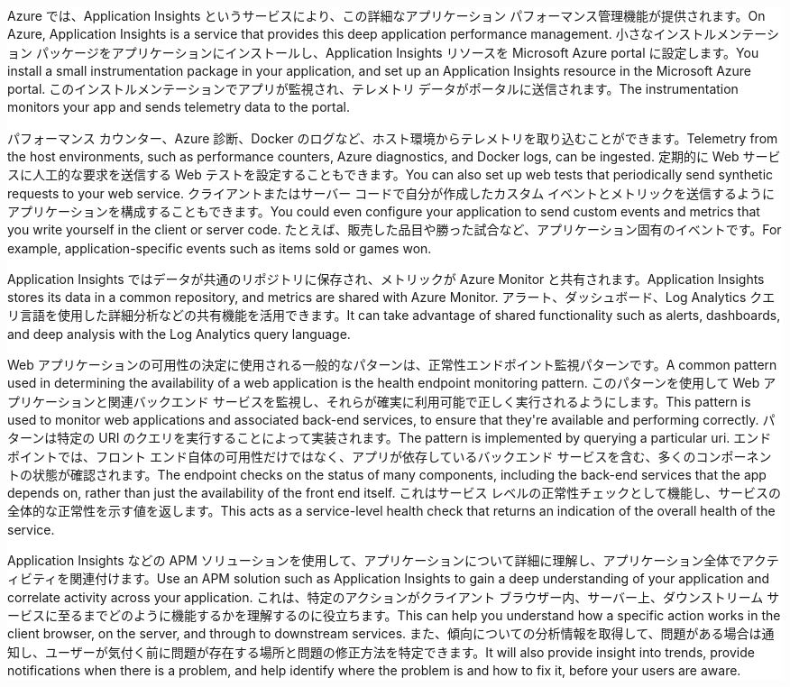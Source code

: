 <span data-ttu-id="e7f3d-170">Azure では、Application Insights というサービスにより、この詳細なアプリケーション パフォーマンス管理機能が提供されます。</span><span class="sxs-lookup"><span data-stu-id="e7f3d-170">On Azure, Application Insights is a service that provides this deep application performance management.</span></span> <span data-ttu-id="e7f3d-171">小さなインストルメンテーション パッケージをアプリケーションにインストールし、Application Insights リソースを Microsoft Azure portal に設定します。</span><span class="sxs-lookup"><span data-stu-id="e7f3d-171">You install a small instrumentation package in your application, and set up an Application Insights resource in the Microsoft Azure portal.</span></span> <span data-ttu-id="e7f3d-172">このインストルメンテーションでアプリが監視され、テレメトリ データがポータルに送信されます。</span><span class="sxs-lookup"><span data-stu-id="e7f3d-172">The instrumentation monitors your app and sends telemetry data to the portal.</span></span>

<span data-ttu-id="e7f3d-173">パフォーマンス カウンター、Azure 診断、Docker のログなど、ホスト環境からテレメトリを取り込むことができます。</span><span class="sxs-lookup"><span data-stu-id="e7f3d-173">Telemetry from the host environments, such as performance counters, Azure diagnostics, and Docker logs, can be ingested.</span></span> <span data-ttu-id="e7f3d-174">定期的に Web サービスに人工的な要求を送信する Web テストを設定することもできます。</span><span class="sxs-lookup"><span data-stu-id="e7f3d-174">You can also set up web tests that periodically send synthetic requests to your web service.</span></span> <span data-ttu-id="e7f3d-175">クライアントまたはサーバー コードで自分が作成したカスタム イベントとメトリックを送信するようにアプリケーションを構成することもできます。</span><span class="sxs-lookup"><span data-stu-id="e7f3d-175">You could even configure your application to send custom events and metrics that you write yourself in the client or server code.</span></span> <span data-ttu-id="e7f3d-176">たとえば、販売した品目や勝った試合など、アプリケーション固有のイベントです。</span><span class="sxs-lookup"><span data-stu-id="e7f3d-176">For example, application-specific events such as items sold or games won.</span></span>

<span data-ttu-id="e7f3d-177">Application Insights ではデータが共通のリポジトリに保存され、メトリックが Azure Monitor と共有されます。</span><span class="sxs-lookup"><span data-stu-id="e7f3d-177">Application Insights stores its data in a common repository, and metrics are shared with Azure Monitor.</span></span> <span data-ttu-id="e7f3d-178">アラート、ダッシュボード、Log Analytics クエリ言語を使用した詳細分析などの共有機能を活用できます。</span><span class="sxs-lookup"><span data-stu-id="e7f3d-178">It can take advantage of shared functionality such as alerts, dashboards, and deep analysis with the Log Analytics query language.</span></span>

<span data-ttu-id="e7f3d-179">Web アプリケーションの可用性の決定に使用される一般的なパターンは、正常性エンドポイント監視パターンです。</span><span class="sxs-lookup"><span data-stu-id="e7f3d-179">A common pattern used in determining the availability of a web application is the health endpoint monitoring pattern.</span></span> <span data-ttu-id="e7f3d-180">このパターンを使用して Web アプリケーションと関連バックエンド サービスを監視し、それらが確実に利用可能で正しく実行されるようにします。</span><span class="sxs-lookup"><span data-stu-id="e7f3d-180">This pattern is used to monitor web applications and associated back-end services, to ensure that they're available and performing correctly.</span></span> <span data-ttu-id="e7f3d-181">パターンは特定の URI のクエリを実行することによって実装されます。</span><span class="sxs-lookup"><span data-stu-id="e7f3d-181">The pattern is implemented by querying a particular uri.</span></span> <span data-ttu-id="e7f3d-182">エンドポイントでは、フロント エンド自体の可用性だけではなく、アプリが依存しているバックエンド サービスを含む、多くのコンポーネントの状態が確認されます。</span><span class="sxs-lookup"><span data-stu-id="e7f3d-182">The endpoint checks on the status of many components, including the back-end services that the app depends on, rather than just the availability of the front end itself.</span></span> <span data-ttu-id="e7f3d-183">これはサービス レベルの正常性チェックとして機能し、サービスの全体的な正常性を示す値を返します。</span><span class="sxs-lookup"><span data-stu-id="e7f3d-183">This acts as a service-level health check that returns an indication of the overall health of the service.</span></span>

<span data-ttu-id="e7f3d-184">Application Insights などの APM ソリューションを使用して、アプリケーションについて詳細に理解し、アプリケーション全体でアクティビティを関連付けます。</span><span class="sxs-lookup"><span data-stu-id="e7f3d-184">Use an APM solution such as Application Insights to gain a deep understanding of your application and correlate activity across your application.</span></span> <span data-ttu-id="e7f3d-185">これは、特定のアクションがクライアント ブラウザー内、サーバー上、ダウンストリーム サービスに至るまでどのように機能するかを理解するのに役立ちます。</span><span class="sxs-lookup"><span data-stu-id="e7f3d-185">This can help you understand how a specific action works in the client browser, on the server, and through to downstream services.</span></span> <span data-ttu-id="e7f3d-186">また、傾向についての分析情報を取得して、問題がある場合は通知し、ユーザーが気付く前に問題が存在する場所と問題の修正方法を特定できます。</span><span class="sxs-lookup"><span data-stu-id="e7f3d-186">It will also provide insight into trends, provide notifications when there is a problem, and help identify where the problem is and how to fix it, before your users are aware.</span></span>
